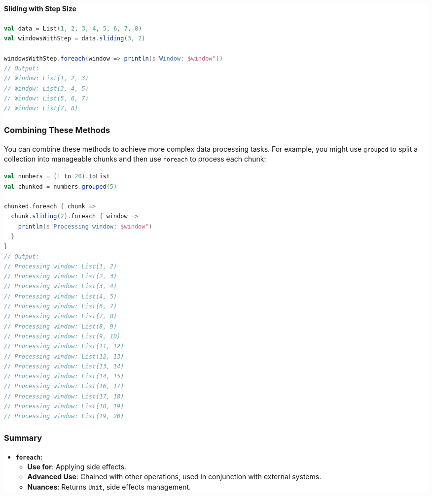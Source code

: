 #### Sliding with Step Size

```scala
val data = List(1, 2, 3, 4, 5, 6, 7, 8)
val windowsWithStep = data.sliding(3, 2)

windowsWithStep.foreach(window => println(s"Window: $window"))
// Output:
// Window: List(1, 2, 3)
// Window: List(3, 4, 5)
// Window: List(5, 6, 7)
// Window: List(7, 8)
```

### Combining These Methods

You can combine these methods to achieve more complex data processing tasks. For example, you might use `grouped` to split a collection into manageable chunks and then use `foreach` to process each chunk:

```scala
val numbers = (1 to 20).toList
val chunked = numbers.grouped(5)

chunked.foreach { chunk =>
  chunk.sliding(2).foreach { window =>
    println(s"Processing window: $window")
  }
}
// Output:
// Processing window: List(1, 2)
// Processing window: List(2, 3)
// Processing window: List(3, 4)
// Processing window: List(4, 5)
// Processing window: List(6, 7)
// Processing window: List(7, 8)
// Processing window: List(8, 9)
// Processing window: List(9, 10)
// Processing window: List(11, 12)
// Processing window: List(12, 13)
// Processing window: List(13, 14)
// Processing window: List(14, 15)
// Processing window: List(16, 17)
// Processing window: List(17, 18)
// Processing window: List(18, 19)
// Processing window: List(19, 20)
```

### Summary

- **`foreach`**:
    - **Use for**: Applying side effects.
    - **Advanced Use**: Chained with other operations, used in conjunction with external systems.
    - **Nuances**: Returns `Unit`, side effects management.
